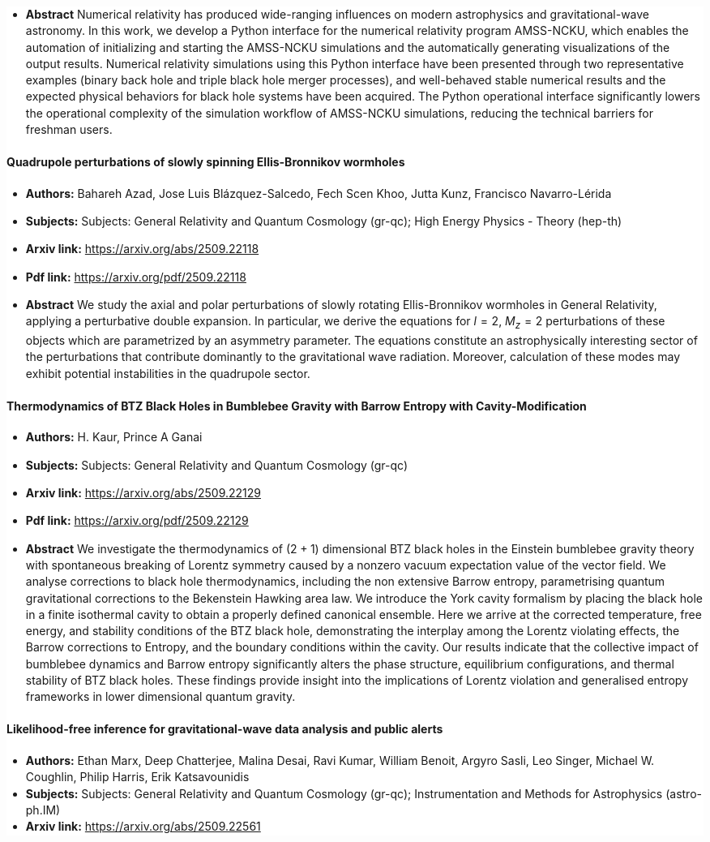 - **Abstract**
 Numerical relativity has produced wide-ranging influences on modern astrophysics and gravitational-wave astronomy. In this work, we develop a Python interface for the numerical relativity program AMSS-NCKU, which enables the automation of initializing and starting the AMSS-NCKU simulations and the automatically generating visualizations of the output results. Numerical relativity simulations using this Python interface have been presented through two representative examples (binary back hole and triple black hole merger processes), and well-behaved stable numerical results and the expected physical behaviors for black hole systems have been acquired. The Python operational interface significantly lowers the operational complexity of the simulation workflow of AMSS-NCKU simulations, reducing the technical barriers for freshman users.

#### Quadrupole perturbations of slowly spinning Ellis-Bronnikov wormholes
 - **Authors:** Bahareh Azad, Jose Luis Blázquez-Salcedo, Fech Scen Khoo, Jutta Kunz, Francisco Navarro-Lérida
 - **Subjects:** Subjects:
General Relativity and Quantum Cosmology (gr-qc); High Energy Physics - Theory (hep-th)
 - **Arxiv link:** https://arxiv.org/abs/2509.22118

 - **Pdf link:** https://arxiv.org/pdf/2509.22118

 - **Abstract**
 We study the axial and polar perturbations of slowly rotating Ellis-Bronnikov wormholes in General Relativity, applying a perturbative double expansion. In particular, we derive the equations for $l=2$, $M_z=2$ perturbations of these objects which are parametrized by an asymmetry parameter. The equations constitute an astrophysically interesting sector of the perturbations that contribute dominantly to the gravitational wave radiation. Moreover, calculation of these modes may exhibit potential instabilities in the quadrupole sector.

#### Thermodynamics of BTZ Black Holes in Bumblebee Gravity with Barrow Entropy with Cavity-Modification
 - **Authors:** H. Kaur, Prince A Ganai
 - **Subjects:** Subjects:
General Relativity and Quantum Cosmology (gr-qc)
 - **Arxiv link:** https://arxiv.org/abs/2509.22129

 - **Pdf link:** https://arxiv.org/pdf/2509.22129

 - **Abstract**
 We investigate the thermodynamics of $(2+1)$ dimensional BTZ black holes in the Einstein bumblebee gravity theory with spontaneous breaking of Lorentz symmetry caused by a nonzero vacuum expectation value of the vector field. We analyse corrections to black hole thermodynamics, including the non extensive Barrow entropy, parametrising quantum gravitational corrections to the Bekenstein Hawking area law. We introduce the York cavity formalism by placing the black hole in a finite isothermal cavity to obtain a properly defined canonical ensemble. Here we arrive at the corrected temperature, free energy, and stability conditions of the BTZ black hole, demonstrating the interplay among the Lorentz violating effects, the Barrow corrections to Entropy, and the boundary conditions within the cavity. Our results indicate that the collective impact of bumblebee dynamics and Barrow entropy significantly alters the phase structure, equilibrium configurations, and thermal stability of BTZ black holes. These findings provide insight into the implications of Lorentz violation and generalised entropy frameworks in lower dimensional quantum gravity.

#### Likelihood-free inference for gravitational-wave data analysis and public alerts
 - **Authors:** Ethan Marx, Deep Chatterjee, Malina Desai, Ravi Kumar, William Benoit, Argyro Sasli, Leo Singer, Michael W. Coughlin, Philip Harris, Erik Katsavounidis
 - **Subjects:** Subjects:
General Relativity and Quantum Cosmology (gr-qc); Instrumentation and Methods for Astrophysics (astro-ph.IM)
 - **Arxiv link:** https://arxiv.org/abs/2509.22561
